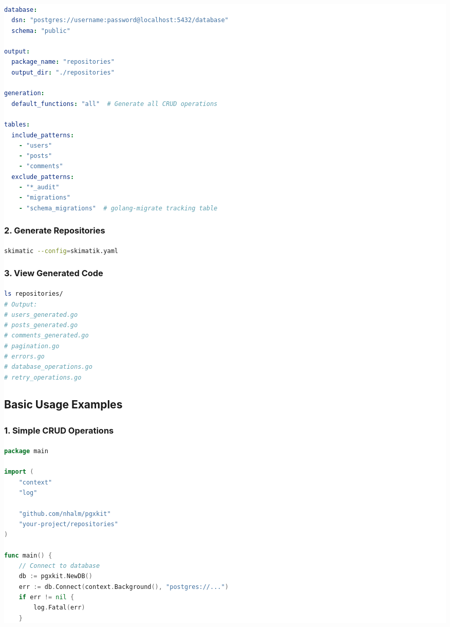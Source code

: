```yaml
database:
  dsn: "postgres://username:password@localhost:5432/database"
  schema: "public"

output:
  package_name: "repositories"
  output_dir: "./repositories"

generation:
  default_functions: "all"  # Generate all CRUD operations
  
tables:
  include_patterns:
    - "users"
    - "posts"
    - "comments"
  exclude_patterns:
    - "*_audit"
    - "migrations"
    - "schema_migrations"  # golang-migrate tracking table
```

### 2. Generate Repositories

```bash
skimatic --config=skimatik.yaml
```

### 3. View Generated Code

```bash
ls repositories/
# Output:
# users_generated.go
# posts_generated.go  
# comments_generated.go
# pagination.go
# errors.go
# database_operations.go
# retry_operations.go
```

## Basic Usage Examples

### 1. Simple CRUD Operations

```go
package main

import (
    "context"
    "log"
    
    "github.com/nhalm/pgxkit"
    "your-project/repositories"
)

func main() {
    // Connect to database
    db := pgxkit.NewDB()
    err := db.Connect(context.Background(), "postgres://...")
    if err != nil {
        log.Fatal(err)
    }
```
